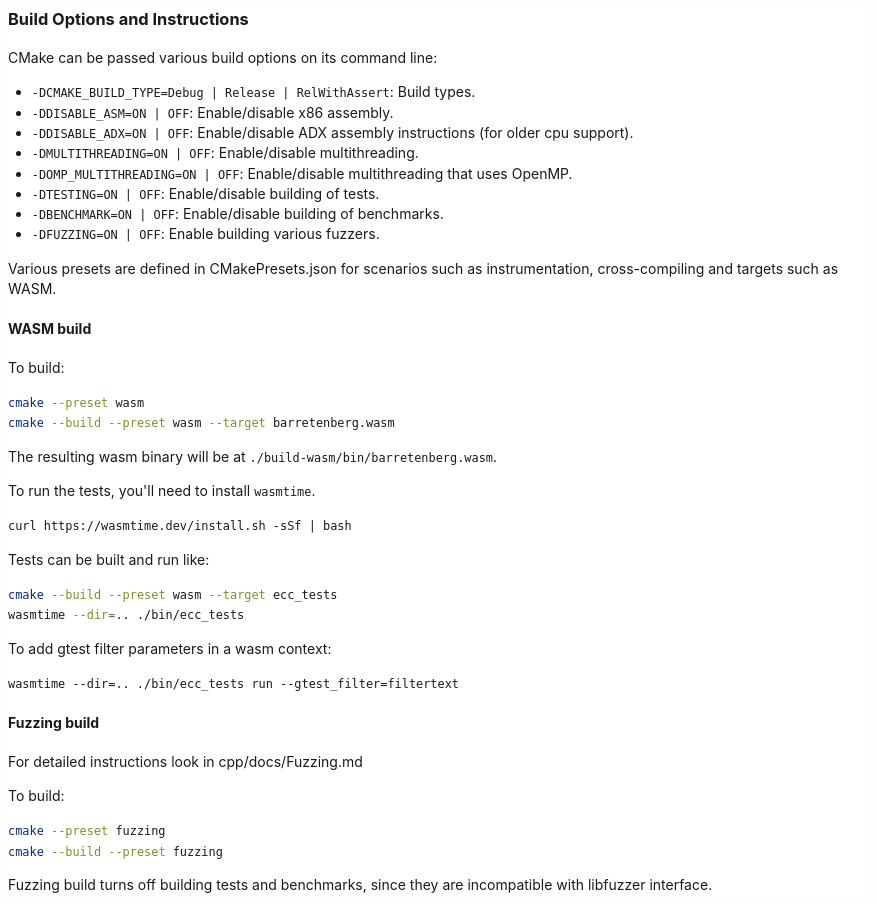 ### Build Options and Instructions

CMake can be passed various build options on its command line:

- `-DCMAKE_BUILD_TYPE=Debug | Release | RelWithAssert`: Build types.
- `-DDISABLE_ASM=ON | OFF`: Enable/disable x86 assembly.
- `-DDISABLE_ADX=ON | OFF`: Enable/disable ADX assembly instructions (for older cpu support).
- `-DMULTITHREADING=ON | OFF`: Enable/disable multithreading.
- `-DOMP_MULTITHREADING=ON | OFF`: Enable/disable multithreading that uses OpenMP.
- `-DTESTING=ON | OFF`: Enable/disable building of tests.
- `-DBENCHMARK=ON | OFF`: Enable/disable building of benchmarks.
- `-DFUZZING=ON | OFF`: Enable building various fuzzers.

Various presets are defined in CMakePresets.json for scenarios such as instrumentation, cross-compiling and targets such as WASM.

#### WASM build

To build:

```bash
cmake --preset wasm
cmake --build --preset wasm --target barretenberg.wasm
```

The resulting wasm binary will be at `./build-wasm/bin/barretenberg.wasm`.

To run the tests, you'll need to install `wasmtime`.

```
curl https://wasmtime.dev/install.sh -sSf | bash
```

Tests can be built and run like:

```bash
cmake --build --preset wasm --target ecc_tests
wasmtime --dir=.. ./bin/ecc_tests
```

To add gtest filter parameters in a wasm context:

```
wasmtime --dir=.. ./bin/ecc_tests run --gtest_filter=filtertext
```

#### Fuzzing build

For detailed instructions look in cpp/docs/Fuzzing.md

To build:

```bash
cmake --preset fuzzing
cmake --build --preset fuzzing
```

Fuzzing build turns off building tests and benchmarks, since they are incompatible with libfuzzer interface.
